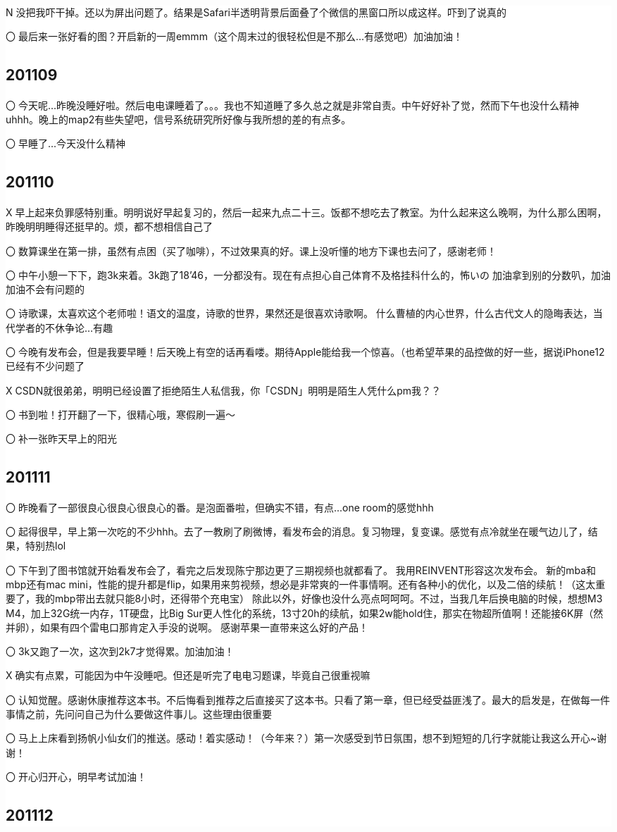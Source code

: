 N 没把我吓干掉。还以为屏出问题了。结果是Safari半透明背景后面叠了个微信的黑窗口所以成这样。吓到了说真的

〇 最后来一张好看的图？开启新的一周emmm（这个周末过的很轻松但是不那么…有感觉吧）加油加油！

## 201109

〇 今天呢...昨晚没睡好啦。然后电电课睡着了。。。我也不知道睡了多久总之就是非常自责。中午好好补了觉，然而下午也没什么精神uhhh。晚上的map2有些失望吧，信号系统研究所好像与我所想的差的有点多。

〇 早睡了...今天没什么精神

## 201110

X 早上起来负罪感特别重。明明说好早起复习的，然后一起来九点二十三。饭都不想吃去了教室。为什么起来这么晚啊，为什么那么困啊，昨晚明明睡得还挺早的。烦，都不想相信自己了

〇 数算课坐在第一排，虽然有点困（买了咖啡），不过效果真的好。课上没听懂的地方下课也去问了，感谢老师！

〇 中午小憩一下下，跑3k来着。3k跑了18’46，一分都没有。现在有点担心自己体育不及格挂科什么的，怖いの
加油拿到别的分数叭，加油加油不会有问题的

〇 诗歌课，太喜欢这个老师啦！语文的温度，诗歌的世界，果然还是很喜欢诗歌啊。
什么曹植的内心世界，什么古代文人的隐晦表达，当代学者的不休争论…有趣

〇 今晚有发布会，但是我要早睡！后天晚上有空的话再看喽。期待Apple能给我一个惊喜。（也希望苹果的品控做的好一些，据说iPhone12 已经有不少问题了

X CSDN就很弟弟，明明已经设置了拒绝陌生人私信我，你「CSDN」明明是陌生人凭什么pm我？？

〇 书到啦！打开翻了一下，很精心哦，寒假刷一遍～

〇 补一张昨天早上的阳光

## 201111

〇 昨晚看了一部很良心很良心很良心的番。是泡面番啦，但确实不错，有点...one room的感觉hhh

〇 起得很早，早上第一次吃的不少hhh。去了一教刷了刷微博，看发布会的消息。复习物理，复变课。感觉有点冷就坐在暖气边儿了，结果，特别热lol

〇 下午到了图书馆就开始看发布会了，看完之后发现陈宁那边更了三期视频也就都看了。
我用REINVENT形容这次发布会。
新的mba和mbp还有mac mini，性能的提升都是flip，如果用来剪视频，想必是非常爽的一件事情啊。还有各种小的优化，以及二倍的续航！（这太重要了，我的mbp带出去就只能8小时，还得带个充电宝）
除此以外，好像也没什么亮点呵呵呵。不过，当我几年后换电脑的时候，想想M3 M4，加上32G统一内存，1T硬盘，比Big Sur更人性化的系统，13寸20h的续航，如果2w能hold住，那实在物超所值啊！还能接6K屏（然并卵），如果有四个雷电口那肯定入手没的说啊。
感谢苹果一直带来这么好的产品！

〇 3k又跑了一次，这次到2k7才觉得累。加油加油！

X 确实有点累，可能因为中午没睡吧。但还是听完了电电习题课，毕竟自己很重视嘛

〇 认知觉醒。感谢休康推荐这本书。不后悔看到推荐之后直接买了这本书。只看了第一章，但已经受益匪浅了。最大的启发是，在做每一件事情之前，先问问自己为什么要做这件事儿。这些理由很重要

〇 马上上床看到扬帆小仙女们的推送。感动！着实感动！（今年来？）第一次感受到节日氛围，想不到短短的几行字就能让我这么开心~谢谢！

〇 开心归开心，明早考试加油！

## 201112

